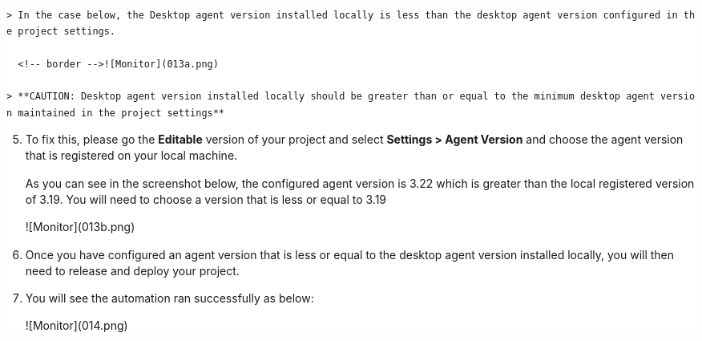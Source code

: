     > In the case below, the Desktop agent version installed locally is less than the desktop agent version configured in the project settings.

      <!-- border -->![Monitor](013a.png)

    > **CAUTION: Desktop agent version installed locally should be greater than or equal to the minimum desktop agent version maintained in the project settings**

5. To fix this, please go the **Editable** version of your project and select **Settings > Agent Version** and choose the agent version that is registered on your local machine. 

    As you can see in the screenshot below, the configured agent version is 3.22 which is greater than the local registered version of 3.19. You will need to choose a version that is less or equal to 3.19

      <!-- border -->![Monitor](013b.png)

6. Once you have configured an agent version that is less or equal to the desktop agent version installed locally, you will then need to release and deploy your project.

7. You will see the automation ran successfully as below:

    <!-- border -->![Monitor](014.png)
